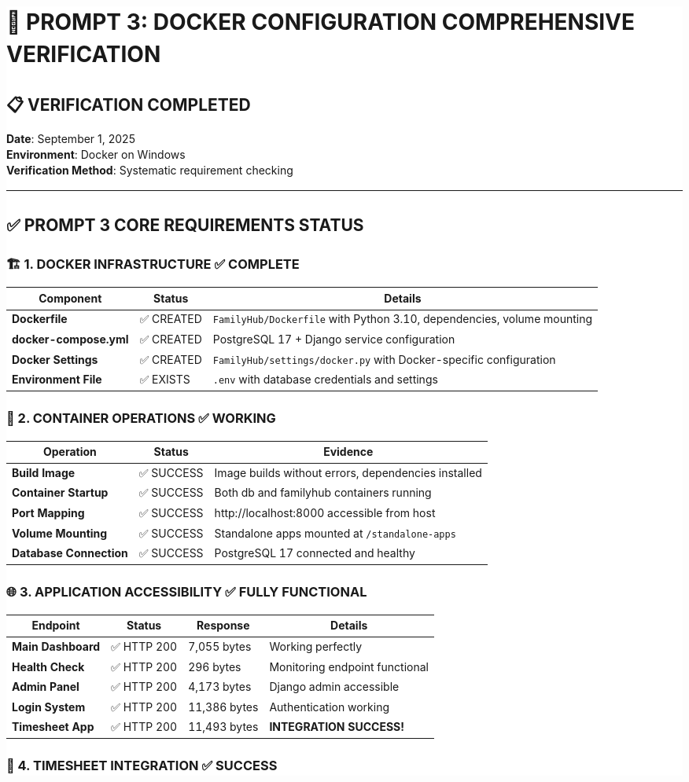 🎯 PROMPT 3: DOCKER CONFIGURATION COMPREHENSIVE VERIFICATION
==============================================================

## 📋 VERIFICATION COMPLETED
**Date**: September 1, 2025  
**Environment**: Docker on Windows  
**Verification Method**: Systematic requirement checking

---

## ✅ PROMPT 3 CORE REQUIREMENTS STATUS

### 🏗️ 1. DOCKER INFRASTRUCTURE ✅ COMPLETE

| Component | Status | Details |
|-----------|--------|---------|
| **Dockerfile** | ✅ CREATED | `FamilyHub/Dockerfile` with Python 3.10, dependencies, volume mounting |
| **docker-compose.yml** | ✅ CREATED | PostgreSQL 17 + Django service configuration |
| **Docker Settings** | ✅ CREATED | `FamilyHub/settings/docker.py` with Docker-specific configuration |
| **Environment File** | ✅ EXISTS | `.env` with database credentials and settings |

### 🐳 2. CONTAINER OPERATIONS ✅ WORKING

| Operation | Status | Evidence |
|-----------|--------|----------|
| **Build Image** | ✅ SUCCESS | Image builds without errors, dependencies installed |
| **Container Startup** | ✅ SUCCESS | Both db and familyhub containers running |
| **Port Mapping** | ✅ SUCCESS | http://localhost:8000 accessible from host |
| **Volume Mounting** | ✅ SUCCESS | Standalone apps mounted at `/standalone-apps` |
| **Database Connection** | ✅ SUCCESS | PostgreSQL 17 connected and healthy |

### 🌐 3. APPLICATION ACCESSIBILITY ✅ FULLY FUNCTIONAL

| Endpoint | Status | Response | Details |
|----------|--------|----------|---------|
| **Main Dashboard** | ✅ HTTP 200 | 7,055 bytes | Working perfectly |
| **Health Check** | ✅ HTTP 200 | 296 bytes | Monitoring endpoint functional |
| **Admin Panel** | ✅ HTTP 200 | 4,173 bytes | Django admin accessible |
| **Login System** | ✅ HTTP 200 | 11,386 bytes | Authentication working |
| **Timesheet App** | ✅ HTTP 200 | 11,493 bytes | **INTEGRATION SUCCESS!** |

### 🎯 4. TIMESHEET INTEGRATION ✅ SUCCESS

